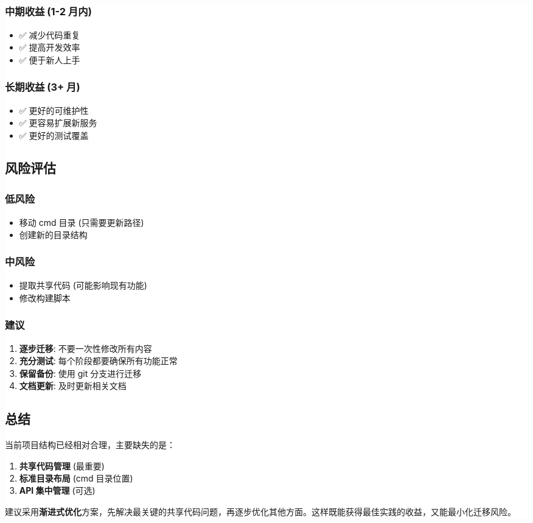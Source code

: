 ### 中期收益 (1-2 月内)
- ✅ 减少代码重复
- ✅ 提高开发效率
- ✅ 便于新人上手

### 长期收益 (3+ 月)
- ✅ 更好的可维护性
- ✅ 更容易扩展新服务
- ✅ 更好的测试覆盖

## 风险评估

### 低风险
- 移动 cmd 目录 (只需要更新路径)
- 创建新的目录结构

### 中风险  
- 提取共享代码 (可能影响现有功能)
- 修改构建脚本

### 建议
1. **逐步迁移**: 不要一次性修改所有内容
2. **充分测试**: 每个阶段都要确保所有功能正常
3. **保留备份**: 使用 git 分支进行迁移
4. **文档更新**: 及时更新相关文档

## 总结

当前项目结构已经相对合理，主要缺失的是：
1. **共享代码管理** (最重要)
2. **标准目录布局** (cmd 目录位置)
3. **API 集中管理** (可选)

建议采用**渐进式优化**方案，先解决最关键的共享代码问题，再逐步优化其他方面。这样既能获得最佳实践的收益，又能最小化迁移风险。